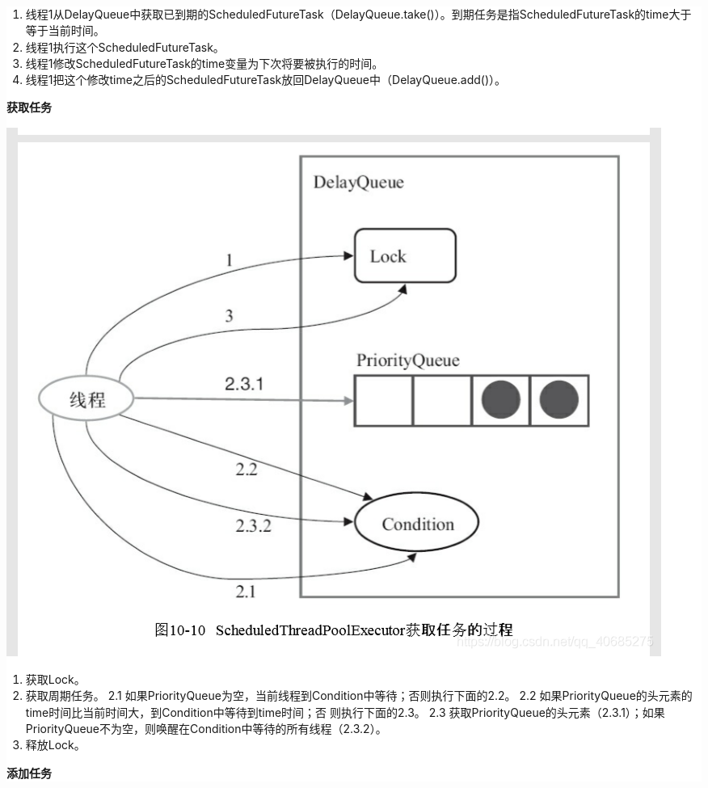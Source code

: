 
1. 线程1从DelayQueue中获取已到期的ScheduledFutureTask（DelayQueue.take()）。到期任务是指ScheduledFutureTask的time大于等于当前时间。
2. 线程1执行这个ScheduledFutureTask。
3. 线程1修改ScheduledFutureTask的time变量为下次将要被执行的时间。
4. 线程1把这个修改time之后的ScheduledFutureTask放回DelayQueue中（DelayQueue.add()）。

**获取任务**

![image](https://raw.githubusercontent.com/lewiszlw/notebooks/master/assets/java/ScheduledThreadPoolExecutor_GetTask.png)

1. 获取Lock。
2. 获取周期任务。
2.1 如果PriorityQueue为空，当前线程到Condition中等待；否则执行下面的2.2。
2.2 如果PriorityQueue的头元素的time时间比当前时间大，到Condition中等待到time时间；否 则执行下面的2.3。
2.3 获取PriorityQueue的头元素（2.3.1）；如果PriorityQueue不为空，则唤醒在Condition中等待的所有线程（2.3.2）。
3. 释放Lock。

**添加任务**
